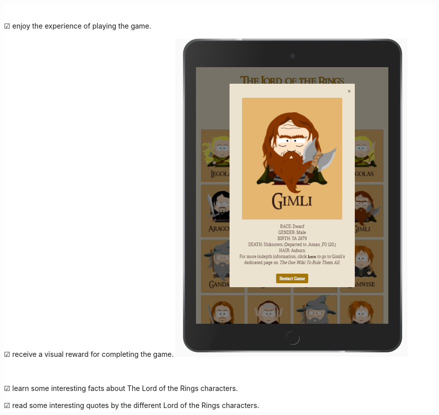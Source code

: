 <br>

&#9745; enjoy the experience of playing the game.

&#9745; receive a visual reward for completing the game.
![alt text](documentation/readme-images/screenshot-prize-modal.png "Screenshot showing the prize modal with information about the character of Gimli the dwarf.")

<br>

&#9745; learn some interesting facts about The Lord of the Rings characters.

&#9745; read some interesting quotes by the different Lord of the Rings characters.